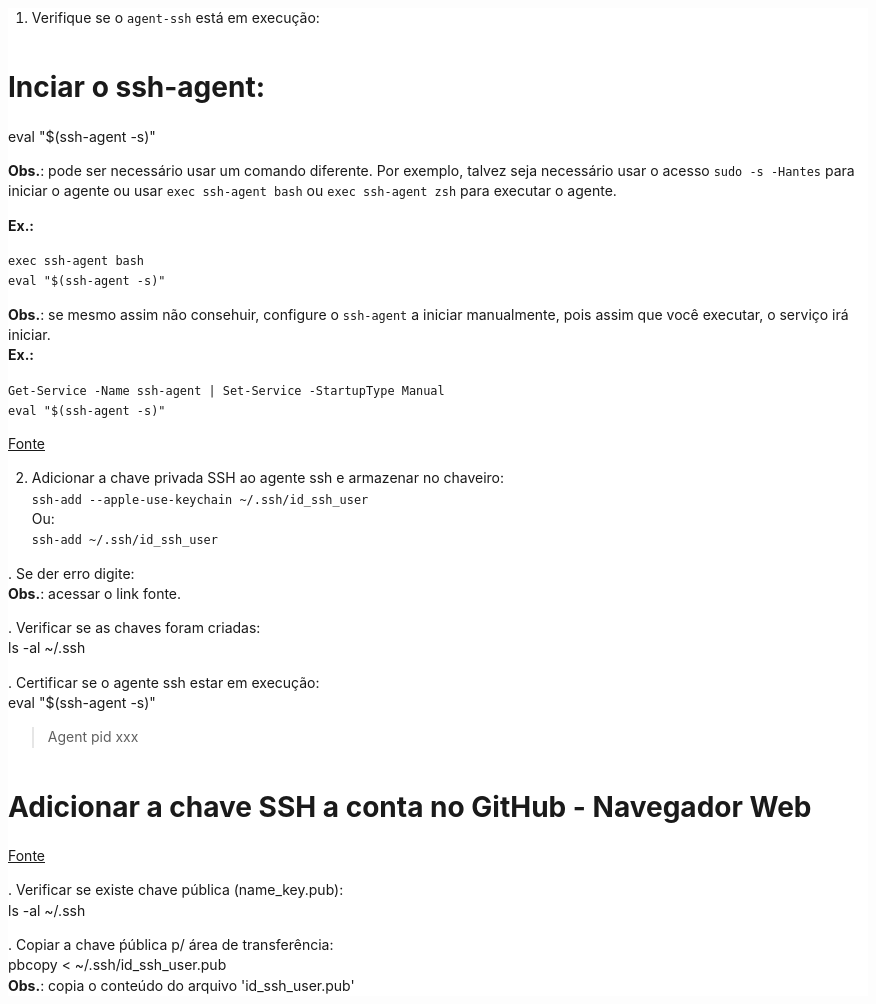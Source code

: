1. Verifique se o `agent-ssh` está em execução:  

# Inciar o ssh-agent:  
eval "$(ssh-agent -s)"  

**Obs.**: pode ser necessário usar um comando diferente. Por exemplo, talvez seja necessário usar o acesso `sudo -s -Hantes` para iniciar o agente ou usar `exec ssh-agent bash` ou `exec ssh-agent zsh` para executar o agente.  

**Ex.:**  
```
exec ssh-agent bash  
eval "$(ssh-agent -s)"  
```

**Obs.**: se mesmo assim não consehuir, configure o `ssh-agent` a iniciar manualmente, pois assim que você executar, o serviço irá iniciar.  
**Ex.:**  
```
Get-Service -Name ssh-agent | Set-Service -StartupType Manual
eval "$(ssh-agent -s)"
```

[Fonte](https://stackoverflow.com/questions/52113738/starting-ssh-agent-on-windows-10-fails-unable-to-start-ssh-agent-service-erro)  

2. Adicionar a chave privada SSH ao agente ssh e armazenar no chaveiro:  
`ssh-add --apple-use-keychain ~/.ssh/id_ssh_user`  
Ou:  
`ssh-add ~/.ssh/id_ssh_user`
	
. Se der erro digite:  
**Obs.**: acessar o link fonte.  

. Verificar se as chaves foram criadas:  
ls -al ~/.ssh  

. Certificar se o agente ssh estar em execução:  
eval "$(ssh-agent -s)"  
> Agent pid xxx  


<div id='addsshgithub/'>


# Adicionar a chave SSH a conta no GitHub - Navegador Web

[Fonte](https://docs-github-com.translate.goog/pt/authentication/connecting-to-github-with-ssh/adding-a-new-ssh-key-to-your-github-account?_x_tr_sl=en&_x_tr_tl=pt&_x_tr_hl=pt-BR&_x_tr_pto=wapp)  

. Verificar se existe chave pública (name_key.pub):  
ls -al ~/.ssh  

. Copiar a chave ṕública p/ área de transferência:  
pbcopy < ~/.ssh/id_ssh_user.pub  
**Obs.**: copia o conteúdo do arquivo 'id_ssh_user.pub'  
